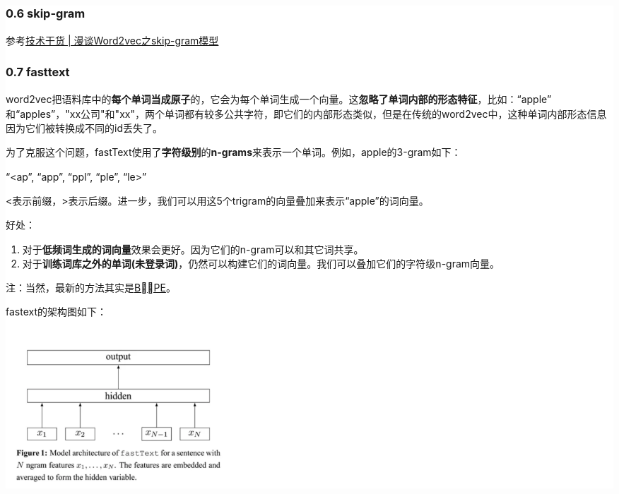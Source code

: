 </html>

### 0.6 skip-gram

参考[技术干货 \| 漫谈Word2vec之skip-gram模型](https://mp.weixin.qq.com/s?__biz=MzA5NzY0MDg1NA==&mid=2706953858&idx=1&sn=cb83cb61330cdb77275e846bec6e7433&scene=21#wechat_redirect)

### 0.7 fasttext

word2vec把语料库中的**每个单词当成原子**的，它会为每个单词生成一个向量。这**忽略了单词内部的形态特征**，比如：“apple” 和“apples”，"xx公司"和"xx"，两个单词都有较多公共字符，即它们的内部形态类似，但是在传统的word2vec中，这种单词内部形态信息因为它们被转换成不同的id丢失了。

为了克服这个问题，fastText使用了**字符级别**的**n-grams**来表示一个单词。例如，apple的3-gram如下：

“<ap”,  “app”,  “ppl”,  “ple”, “le>”

<表示前缀，>表示后缀。进一步，我们可以用这5个trigram的向量叠加来表示“apple”的词向量。

好处：

1. 对于**低频词生成的词向量**效果会更好。因为它们的n-gram可以和其它词共享。
2. 对于**训练词库之外的单词(未登录词)**，仍然可以构建它们的词向量。我们可以叠加它们的字符级n-gram向量。

注：当然，最新的方法其实是[BPE](https://daiwk.github.io/posts/nlp-nmt.html#71-backbone%E6%A8%A1%E5%9E%8B)。

fastext的架构图如下：

<html>
<br/>
<img src='../assets/fasttext-arch.png' style='max-height: 200px'/><br/>
</html>
